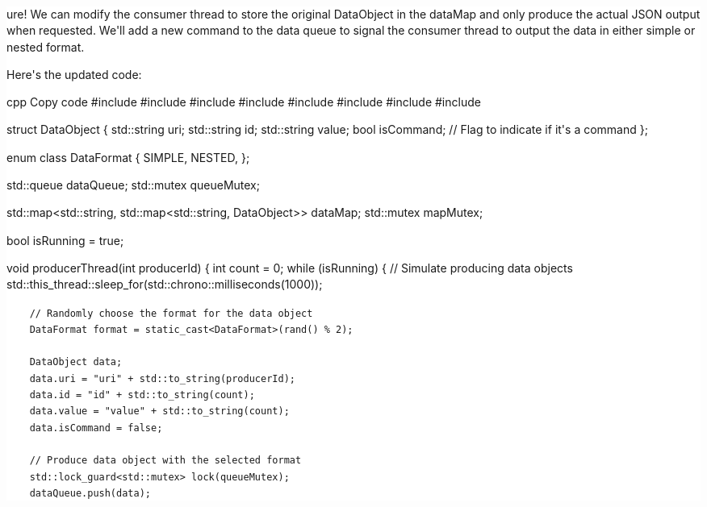 ure! We can modify the consumer thread to store the original DataObject in the dataMap and only produce the actual JSON output when requested. We'll add a new command to the data queue to signal the consumer thread to output the data in either simple or nested format.

Here's the updated code:

cpp
Copy code
#include <iostream>
#include <string>
#include <vector>
#include <map>
#include <queue>
#include <mutex>
#include <thread>
#include <chrono>

struct DataObject {
    std::string uri;
    std::string id;
    std::string value;
    bool isCommand; // Flag to indicate if it's a command
};

enum class DataFormat {
    SIMPLE,
    NESTED,
};

std::queue<DataObject> dataQueue;
std::mutex queueMutex;

std::map<std::string, std::map<std::string, DataObject>> dataMap;
std::mutex mapMutex;

bool isRunning = true;

void producerThread(int producerId) {
    int count = 0;
    while (isRunning) {
        // Simulate producing data objects
        std::this_thread::sleep_for(std::chrono::milliseconds(1000));

        // Randomly choose the format for the data object
        DataFormat format = static_cast<DataFormat>(rand() % 2);

        DataObject data;
        data.uri = "uri" + std::to_string(producerId);
        data.id = "id" + std::to_string(count);
        data.value = "value" + std::to_string(count);
        data.isCommand = false;

        // Produce data object with the selected format
        std::lock_guard<std::mutex> lock(queueMutex);
        dataQueue.push(data);
